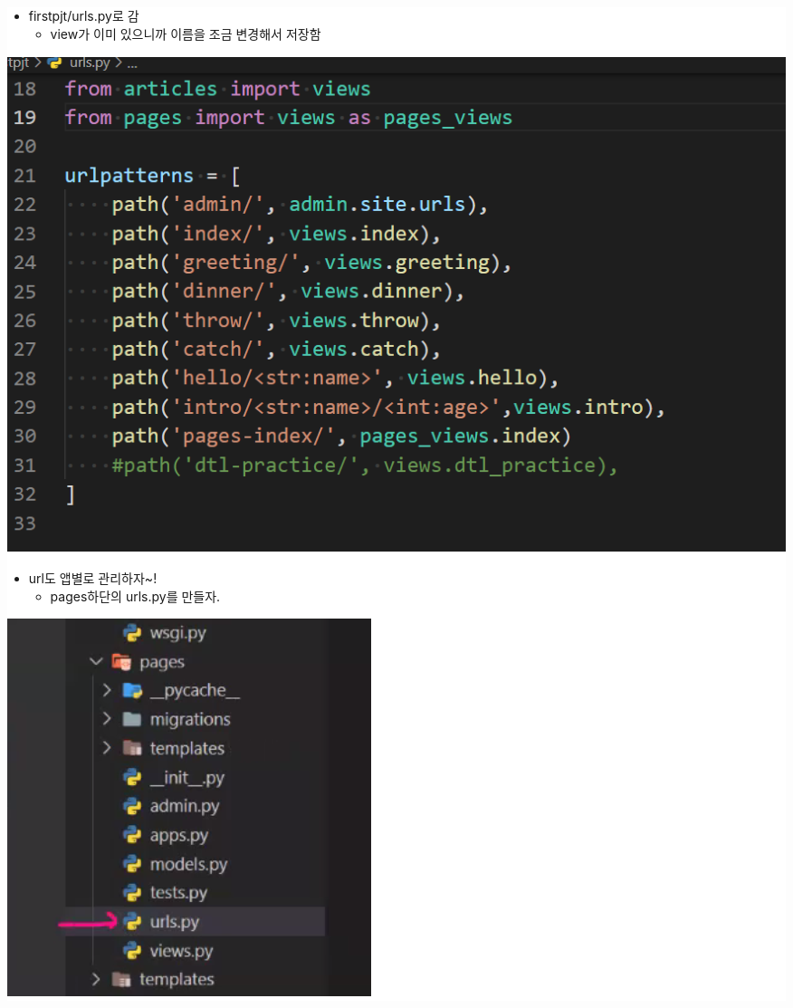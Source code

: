 

* firstpjt/urls.py로 감
  * view가 이미 있으니까 이름을 조금 변경해서 저장함

![image-20220303133029402](0303%20%EB%AA%A9%EC%9A%94%EC%9D%BC%20%EC%9E%A5%EA%B3%A0.assets/image-20220303133029402.png)



* url도 앱별로 관리하자~!
  * pages하단의 urls.py를 만들자.

![image-20220303133252217](0303%20%EB%AA%A9%EC%9A%94%EC%9D%BC%20%EC%9E%A5%EA%B3%A0.assets/image-20220303133252217.png)
